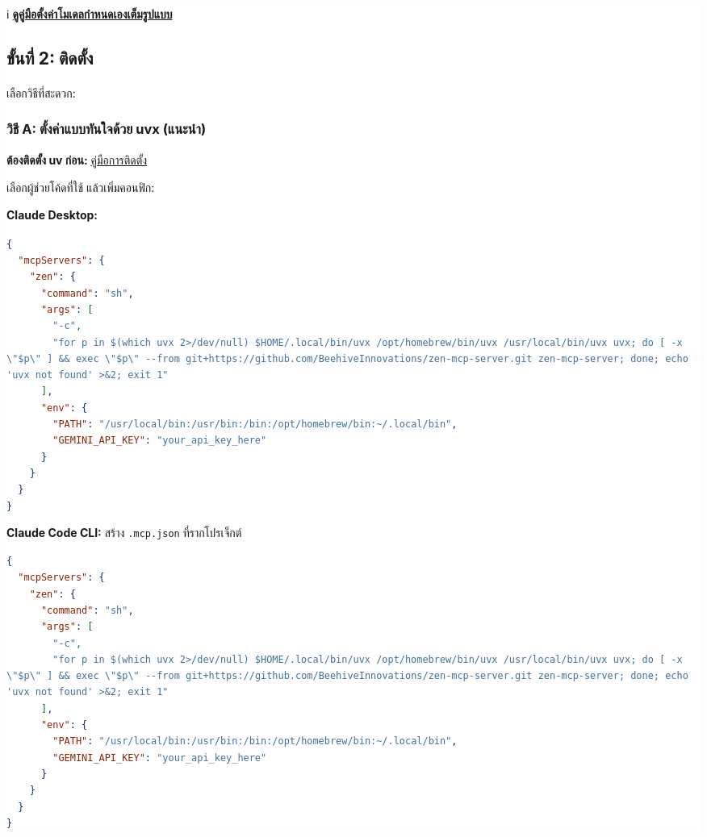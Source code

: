 ℹ️ **[ดูคู่มือตั้งค่าโมเดลกำหนดเองเต็มรูปแบบ](custom_models.md)**

## ขั้นที่ 2: ติดตั้ง

เลือกวิธีที่สะดวก:

### วิธี A: ตั้งค่าแบบทันใจด้วย uvx (แนะนำ)

**ต้องติดตั้ง uv ก่อน:** [คู่มือการติดตั้ง](https://docs.astral.sh/uv/getting-started/installation/)

เลือกผู้ช่วยโค้ดที่ใช้ แล้วเพิ่มคอนฟิก:

**Claude Desktop:**
```json
{
  "mcpServers": {
    "zen": {
      "command": "sh",
      "args": [
        "-c",
        "for p in $(which uvx 2>/dev/null) $HOME/.local/bin/uvx /opt/homebrew/bin/uvx /usr/local/bin/uvx uvx; do [ -x \"$p\" ] && exec \"$p\" --from git+https://github.com/BeehiveInnovations/zen-mcp-server.git zen-mcp-server; done; echo 'uvx not found' >&2; exit 1"
      ],
      "env": {
        "PATH": "/usr/local/bin:/usr/bin:/bin:/opt/homebrew/bin:~/.local/bin",
        "GEMINI_API_KEY": "your_api_key_here"
      }
    }
  }
}
```

**Claude Code CLI:** สร้าง `.mcp.json` ที่รากโปรเจ็กต์
```json
{
  "mcpServers": {
    "zen": {
      "command": "sh",
      "args": [
        "-c",
        "for p in $(which uvx 2>/dev/null) $HOME/.local/bin/uvx /opt/homebrew/bin/uvx /usr/local/bin/uvx uvx; do [ -x \"$p\" ] && exec \"$p\" --from git+https://github.com/BeehiveInnovations/zen-mcp-server.git zen-mcp-server; done; echo 'uvx not found' >&2; exit 1"
      ],
      "env": {
        "PATH": "/usr/local/bin:/usr/bin:/bin:/opt/homebrew/bin:~/.local/bin",
        "GEMINI_API_KEY": "your_api_key_here"
      }
    }
  }
}
```
